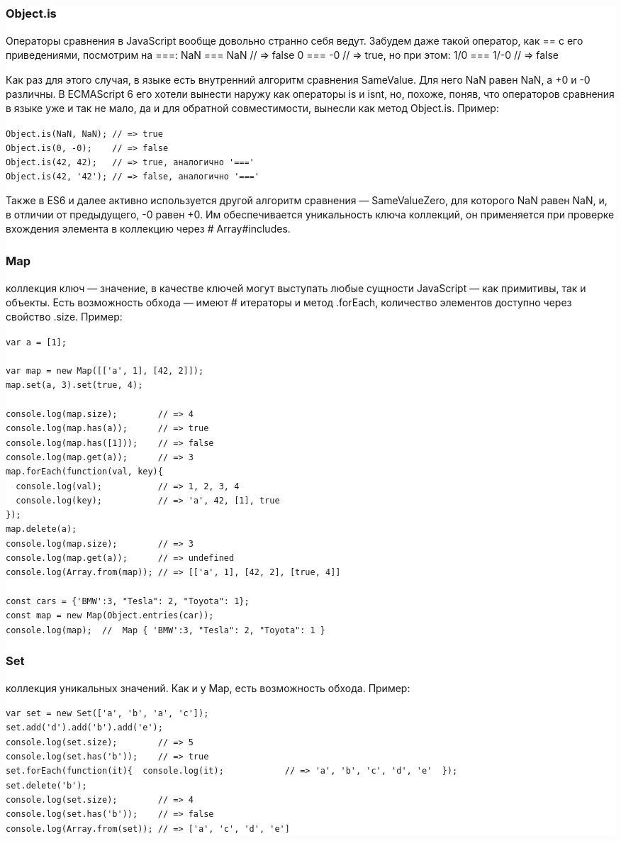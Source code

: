 ### Object.is
Операторы сравнения в JavaScript вообще довольно странно себя ведут. Забудем даже такой оператор, как == с его приведениями, посмотрим на ===:
NaN === NaN  // => false
0 === -0     // => true, но при этом:
1/0 === 1/-0 // => false

Как раз для этого случая, в языке есть внутренний алгоритм сравнения SameValue. Для него NaN равен NaN, а +0 и -0 различны. В ECMAScript 6 его хотели вынести наружу как операторы is и isnt, но, похоже, поняв, что операторов сравнения в языке уже и так не мало, да и для обратной совместимости, вынесли как метод Object.is. Пример:
```
Object.is(NaN, NaN); // => true
Object.is(0, -0);    // => false
Object.is(42, 42);   // => true, аналогично '==='
Object.is(42, '42'); // => false, аналогично '==='
```
Также в ES6 и далее активно используется другой алгоритм сравнения — SameValueZero, для которого NaN равен NaN, и, в отличии от предыдущего, -0 равен +0. Им обеспечивается уникальность ключа  коллекций, он применяется при проверке вхождения элемента в коллекцию через # Array#includes.


### Map
коллекция ключ — значение, в качестве ключей могут выступать любые сущности JavaScript — как примитивы, так и объекты. Есть возможность обхода — имеют # итераторы и метод .forEach, количество элементов доступно через свойство .size. Пример:
```
var a = [1];

var map = new Map([['a', 1], [42, 2]]);
map.set(a, 3).set(true, 4);

console.log(map.size);        // => 4
console.log(map.has(a));      // => true
console.log(map.has([1]));    // => false
console.log(map.get(a));      // => 3
map.forEach(function(val, key){
  console.log(val);           // => 1, 2, 3, 4
  console.log(key);           // => 'a', 42, [1], true
});
map.delete(a);
console.log(map.size);        // => 3
console.log(map.get(a));      // => undefined
console.log(Array.from(map)); // => [['a', 1], [42, 2], [true, 4]]

const cars = {'BMW':3, "Tesla": 2, "Toyota": 1};
const map = new Map(Object.entries(car));
console.log(map);  //  Map { 'BMW':3, "Tesla": 2, "Toyota": 1 }
```

### Set
коллекция уникальных значений. Как и у Map, есть возможность обхода. Пример:
```
var set = new Set(['a', 'b', 'a', 'c']);
set.add('d').add('b').add('e');
console.log(set.size);        // => 5
console.log(set.has('b'));    // => true
set.forEach(function(it){  console.log(it);            // => 'a', 'b', 'c', 'd', 'e'  });
set.delete('b');
console.log(set.size);        // => 4
console.log(set.has('b'));    // => false
console.log(Array.from(set)); // => ['a', 'c', 'd', 'e']
```
